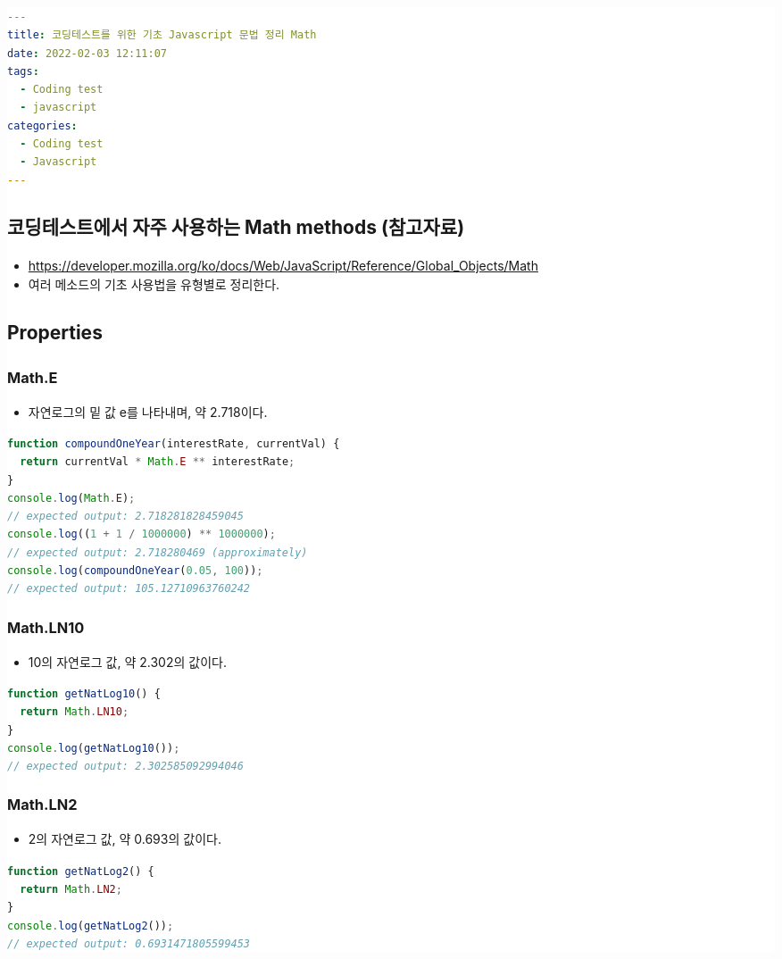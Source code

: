 ```yaml
---
title: 코딩테스트를 위한 기초 Javascript 문법 정리 Math
date: 2022-02-03 12:11:07
tags:
  - Coding test
  - javascript
categories:
  - Coding test
  - Javascript
---
```


## 코딩테스트에서 자주 사용하는 Math methods (참고자료)

- https://developer.mozilla.org/ko/docs/Web/JavaScript/Reference/Global_Objects/Math
- 여러 메소드의 기초 사용법을 유형별로 정리한다.

## Properties

### Math.E

- 자연로그의 밑 값 e를 나타내며, 약 2.718이다.

```javascript
function compoundOneYear(interestRate, currentVal) {
  return currentVal * Math.E ** interestRate;
}
console.log(Math.E);
// expected output: 2.718281828459045
console.log((1 + 1 / 1000000) ** 1000000);
// expected output: 2.718280469 (approximately)
console.log(compoundOneYear(0.05, 100));
// expected output: 105.12710963760242
```

### Math.LN10

- 10의 자연로그 값, 약 2.302의 값이다.

```javascript
function getNatLog10() {
  return Math.LN10;
}
console.log(getNatLog10());
// expected output: 2.302585092994046
```

### Math.LN2

- 2의 자연로그 값, 약 0.693의 값이다.

```javascript
function getNatLog2() {
  return Math.LN2;
}
console.log(getNatLog2());
// expected output: 0.6931471805599453
```
